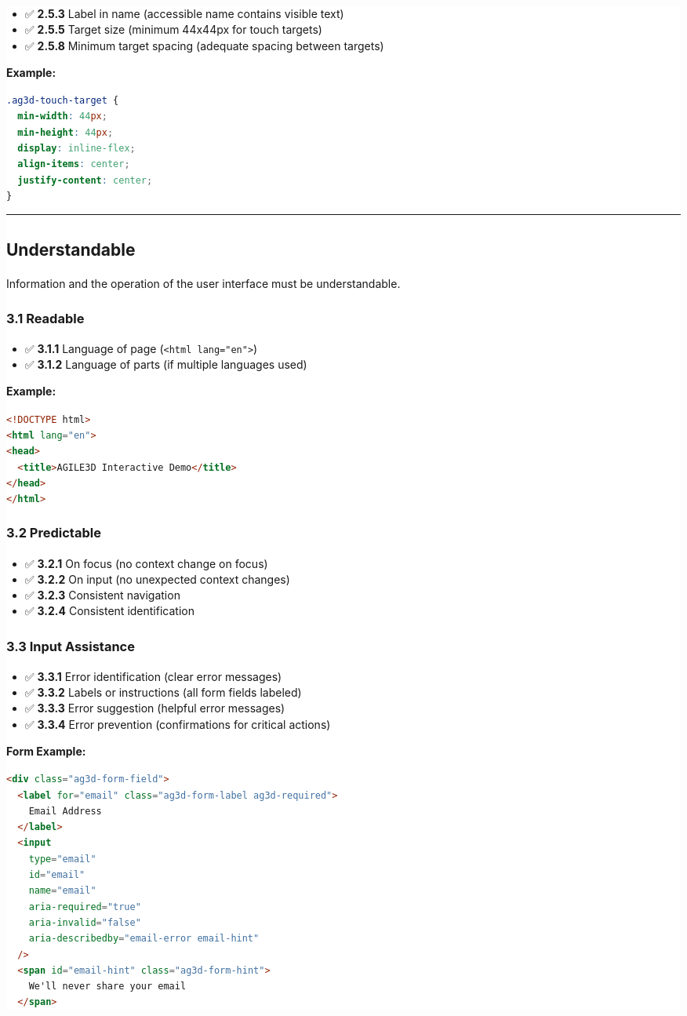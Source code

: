 - ✅ **2.5.3** Label in name (accessible name contains visible text)
- ✅ **2.5.5** Target size (minimum 44x44px for touch targets)
- ✅ **2.5.8** Minimum target spacing (adequate spacing between targets)

**Example:**
```scss
.ag3d-touch-target {
  min-width: 44px;
  min-height: 44px;
  display: inline-flex;
  align-items: center;
  justify-content: center;
}
```

---

## Understandable

Information and the operation of the user interface must be understandable.

### 3.1 Readable

- ✅ **3.1.1** Language of page (`<html lang="en">`)
- ✅ **3.1.2** Language of parts (if multiple languages used)

**Example:**
```html
<!DOCTYPE html>
<html lang="en">
<head>
  <title>AGILE3D Interactive Demo</title>
</head>
</html>
```

### 3.2 Predictable

- ✅ **3.2.1** On focus (no context change on focus)
- ✅ **3.2.2** On input (no unexpected context changes)
- ✅ **3.2.3** Consistent navigation
- ✅ **3.2.4** Consistent identification

### 3.3 Input Assistance

- ✅ **3.3.1** Error identification (clear error messages)
- ✅ **3.3.2** Labels or instructions (all form fields labeled)
- ✅ **3.3.3** Error suggestion (helpful error messages)
- ✅ **3.3.4** Error prevention (confirmations for critical actions)

**Form Example:**
```html
<div class="ag3d-form-field">
  <label for="email" class="ag3d-form-label ag3d-required">
    Email Address
  </label>
  <input
    type="email"
    id="email"
    name="email"
    aria-required="true"
    aria-invalid="false"
    aria-describedby="email-error email-hint"
  />
  <span id="email-hint" class="ag3d-form-hint">
    We'll never share your email
  </span>
```